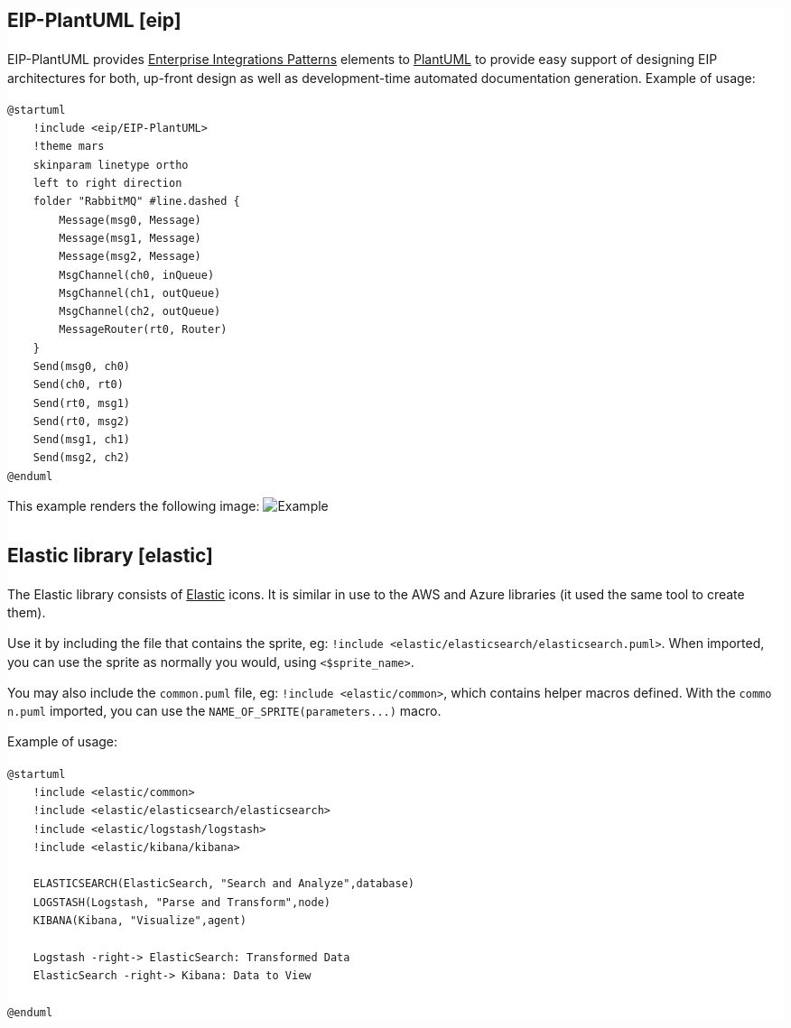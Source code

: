 ## EIP-PlantUML [eip]

EIP-PlantUML provides [Enterprise Integrations Patterns](https://www.enterpriseintegrationpatterns.com/) elements to [PlantUML](http://plantuml.com/) to provide easy support of designing EIP architectures for both, up-front design as well as development-time automated documentation generation.
Example of usage:
```plantuml
@startuml
    !include <eip/EIP-PlantUML>
    !theme mars
    skinparam linetype ortho
    left to right direction
    folder "RabbitMQ" #line.dashed {
        Message(msg0, Message)
        Message(msg1, Message)
        Message(msg2, Message)
        MsgChannel(ch0, inQueue)
        MsgChannel(ch1, outQueue)
        MsgChannel(ch2, outQueue)
        MessageRouter(rt0, Router)
    }
    Send(msg0, ch0)
    Send(ch0, rt0)
    Send(rt0, msg1)
    Send(rt0, msg2)
    Send(msg1, ch1)
    Send(msg2, ch2)
@enduml
```
This example renders the following image:
![Example](https://cdn-0.plantuml.com/plantuml/png/VP3FIiD04CRlFiMsNbgmYURegI0U10DjnGVOPAVPnVqJPcOH4T_TtOrY2x5p29dVzsM-cMo99N9qzcfXV6-Z0g6PHxglQvJlrM1OnouIO1yyW-Ug3wuUhVJvcmsnigQh7vzscrrch-rpxQJnjJB4PxWQSuP8jM0D3eIJIAMdD-D7YT89QppmnmWY8EjGH0j75Xm4ca6pK0QXPnDyqOx1Aa2nFCYkCzpkb-8wJwYK90rAV6PJgHQ8v00hHyFjpM-tdfFlBilDd4p3WvRUWrtrEeqtVXyX_cT80I7o9KSpwvXI3qa1N26ddEbzidoLvmjuzNDZscJznyfUoAUeZCW7px3cX4t_9ErzpfhCac-R-kZiDm00)

## Elastic library [elastic]

The Elastic library consists of [Elastic](https://www.elastic.co) icons.
It is similar in use to the AWS and Azure libraries (it used the same tool to create them).

Use it by including the file that contains the sprite, eg: `!include <elastic/elasticsearch/elasticsearch.puml>`.
When imported, you can use the sprite as normally you would, using `<$sprite_name>`.

You may also include the `common.puml` file, eg: `!include <elastic/common>`, which contains helper macros defined.
With the `common.puml` imported, you can use the `NAME_OF_SPRITE(parameters...)` macro.

Example of usage:
```plantuml
@startuml
    !include <elastic/common>
    !include <elastic/elasticsearch/elasticsearch>
    !include <elastic/logstash/logstash>
    !include <elastic/kibana/kibana>

    ELASTICSEARCH(ElasticSearch, "Search and Analyze",database)
    LOGSTASH(Logstash, "Parse and Transform",node)
    KIBANA(Kibana, "Visualize",agent)

    Logstash -right-> ElasticSearch: Transformed Data
    ElasticSearch -right-> Kibana: Data to View

@enduml
```
